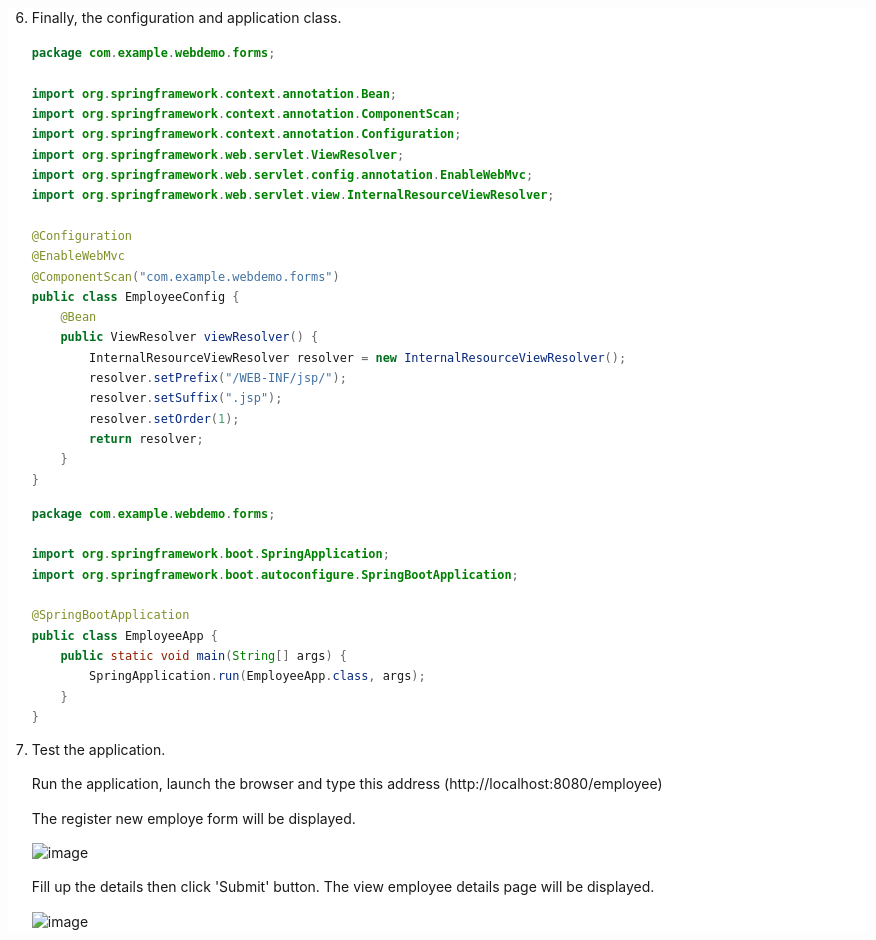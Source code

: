 6. Finally, the configuration and application class.

   ```java
   package com.example.webdemo.forms;

   import org.springframework.context.annotation.Bean;
   import org.springframework.context.annotation.ComponentScan;
   import org.springframework.context.annotation.Configuration;
   import org.springframework.web.servlet.ViewResolver;
   import org.springframework.web.servlet.config.annotation.EnableWebMvc;
   import org.springframework.web.servlet.view.InternalResourceViewResolver;

   @Configuration
   @EnableWebMvc
   @ComponentScan("com.example.webdemo.forms")
   public class EmployeeConfig {
       @Bean
       public ViewResolver viewResolver() {
           InternalResourceViewResolver resolver = new InternalResourceViewResolver();
           resolver.setPrefix("/WEB-INF/jsp/");
           resolver.setSuffix(".jsp");
           resolver.setOrder(1);
           return resolver;
       }
   }
   ```

   ```java
   package com.example.webdemo.forms;

   import org.springframework.boot.SpringApplication;
   import org.springframework.boot.autoconfigure.SpringBootApplication;

   @SpringBootApplication
   public class EmployeeApp {
       public static void main(String[] args) {
           SpringApplication.run(EmployeeApp.class, args);
       }
   }
   ```

7. Test the application.

   Run the application, launch the browser and type this address (http://localhost:8080/employee)

   The register new employe form will be displayed.

   ![image](https://github.com/asmalizaa/smvcwa/assets/23090837/6e4c3756-6d07-4342-98f4-ae910b4d940c)

   Fill up the details then click 'Submit' button. The view employee details page will be displayed.

   ![image](https://github.com/asmalizaa/smvcwa/assets/23090837/1710f854-02ab-4d37-8b28-fd7c78cd1761)


